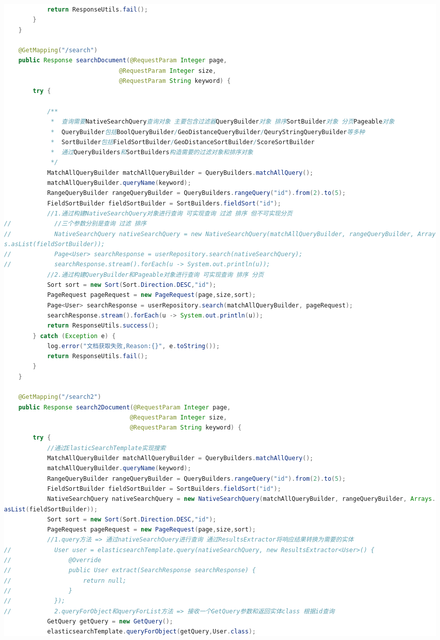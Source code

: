 ```java
            return ResponseUtils.fail();
        }
    }

    @GetMapping("/search")
    public Response searchDocument(@RequestParam Integer page,
                                @RequestParam Integer size,
                                @RequestParam String keyword) {
        try {

            /**
             *  查询需要NativeSearchQuery查询对象 主要包含过滤器QueryBuilder对象 排序SortBuilder对象 分页Pageable对象
             *  QueryBuilder包括BoolQueryBuilder/GeoDistanceQueryBuilder/QeuryStringQueryBuilder等多种
             *  SortBuilder包括FieldSortBuilder/GeoDistanceSortBuilder/ScoreSortBuilder
             *  通过QueryBuilders和SortBuilders构造需要的过滤对象和排序对象
             */
            MatchAllQueryBuilder matchAllQueryBuilder = QueryBuilders.matchAllQuery();
            matchAllQueryBuilder.queryName(keyword);
            RangeQueryBuilder rangeQueryBuilder = QueryBuilders.rangeQuery("id").from(2).to(5);
            FieldSortBuilder fieldSortBuilder = SortBuilders.fieldSort("id");
            //1.通过构建NativeSearchQuery对象进行查询 可实现查询 过滤 排序 但不可实现分页
//            //三个参数分别是查询 过滤 排序
//            NativeSearchQuery nativeSearchQuery = new NativeSearchQuery(matchAllQueryBuilder, rangeQueryBuilder, Arrays.asList(fieldSortBuilder));
//            Page<User> searchResponse = userRepository.search(nativeSearchQuery);
//            searchResponse.stream().forEach(u -> System.out.println(u));
            //2.通过构建QueryBuilder和Pageable对象进行查询 可实现查询 排序 分页
            Sort sort = new Sort(Sort.Direction.DESC,"id");
            PageRequest pageRequest = new PageRequest(page,size,sort);
            Page<User> searchResponse = userRepository.search(matchAllQueryBuilder, pageRequest);
            searchResponse.stream().forEach(u -> System.out.println(u));
            return ResponseUtils.success();
        } catch (Exception e) {
            log.error("文档获取失败,Reason:{}", e.toString());
            return ResponseUtils.fail();
        }
    }

    @GetMapping("/search2")
    public Response search2Document(@RequestParam Integer page,
                                   @RequestParam Integer size,
                                   @RequestParam String keyword) {
        try {
            //通过ElasticSearchTemplate实现搜索
            MatchAllQueryBuilder matchAllQueryBuilder = QueryBuilders.matchAllQuery();
            matchAllQueryBuilder.queryName(keyword);
            RangeQueryBuilder rangeQueryBuilder = QueryBuilders.rangeQuery("id").from(2).to(5);
            FieldSortBuilder fieldSortBuilder = SortBuilders.fieldSort("id");
            NativeSearchQuery nativeSearchQuery = new NativeSearchQuery(matchAllQueryBuilder, rangeQueryBuilder, Arrays.asList(fieldSortBuilder));
            Sort sort = new Sort(Sort.Direction.DESC,"id");
            PageRequest pageRequest = new PageRequest(page,size,sort);
            //1.query方法 => 通过nativeSearchQuery进行查询 通过ResultsExtractor将响应结果转换为需要的实体
//            User user = elasticsearchTemplate.query(nativeSearchQuery, new ResultsExtractor<User>() {
//                @Override
//                public User extract(SearchResponse searchResponse) {
//                    return null;
//                }
//            });
//            2.queryForObject和queryForList方法 => 接收一个GetQuery参数和返回实体class 根据id查询
            GetQuery getQuery = new GetQuery();
            elasticsearchTemplate.queryForObject(getQuery,User.class);
```